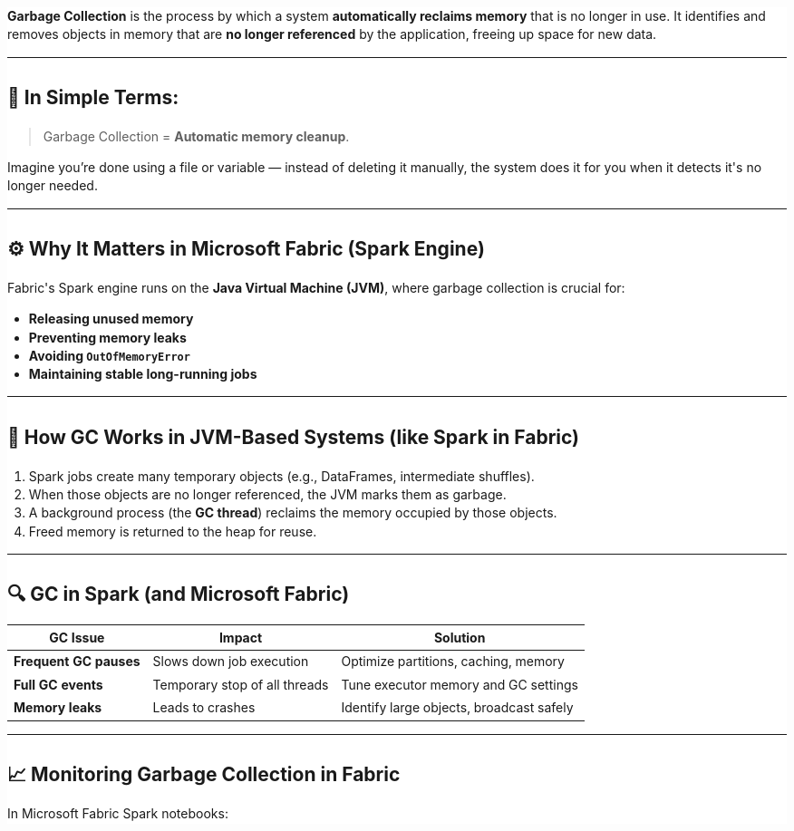 **Garbage Collection** is the process by which a system **automatically reclaims memory** that is no longer in use. It identifies and removes objects in memory that are **no longer referenced** by the application, freeing up space for new data.

---

## 🧠 In Simple Terms:

> Garbage Collection = **Automatic memory cleanup**.

Imagine you’re done using a file or variable — instead of deleting it manually, the system does it for you when it detects it's no longer needed.

---

## ⚙️ Why It Matters in Microsoft Fabric (Spark Engine)

Fabric's Spark engine runs on the **Java Virtual Machine (JVM)**, where garbage collection is crucial for:

* **Releasing unused memory**
* **Preventing memory leaks**
* **Avoiding `OutOfMemoryError`**
* **Maintaining stable long-running jobs**

---

## 🧪 How GC Works in JVM-Based Systems (like Spark in Fabric)

1. Spark jobs create many temporary objects (e.g., DataFrames, intermediate shuffles).
2. When those objects are no longer referenced, the JVM marks them as garbage.
3. A background process (the **GC thread**) reclaims the memory occupied by those objects.
4. Freed memory is returned to the heap for reuse.

---

## 🔍 GC in Spark (and Microsoft Fabric)

| GC Issue               | Impact                        | Solution                                 |
| ---------------------- | ----------------------------- | ---------------------------------------- |
| **Frequent GC pauses** | Slows down job execution      | Optimize partitions, caching, memory     |
| **Full GC events**     | Temporary stop of all threads | Tune executor memory and GC settings     |
| **Memory leaks**       | Leads to crashes              | Identify large objects, broadcast safely |

---

## 📈 Monitoring Garbage Collection in Fabric

In Microsoft Fabric Spark notebooks:
